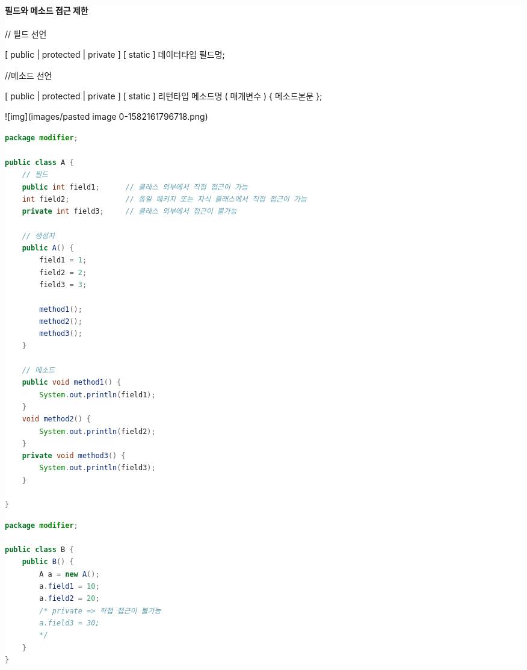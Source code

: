 #### 필드와 메소드 접근 제한

// 필드 선언

[ public | protected | private ] [ static ] 데이터타입 필드명;



//메소드 선언

[ public | protected | private ] [ static ] 리턴타입 메소드명 ( 매개변수 ) { 메소드본문 };

![img](images/pasted image 0-1582161796718.png)

```java
package modifier;

public class A {
	// 필드
	public int field1;		// 클래스 외부에서 직접 접근이 가능
	int field2;				// 동일 패키지 또는 자식 클래스에서 직접 접근이 가능
	private int field3;		// 클래스 외부에서 접근이 불가능
	
	// 생성자
	public A() {
		field1 = 1;
		field2 = 2;
		field3 = 3;
		
		method1();
		method2();
		method3();
	}
	
	// 메소드
	public void method1() { 
		System.out.println(field1);
	}
	void method2() { 
		System.out.println(field2);
	}
	private void method3() { 
		System.out.println(field3);
	}
	
}
```



```java
package modifier;

public class B {
	public B() {
		A a = new A();
		a.field1 = 10;
		a.field2 = 20;
		/* private => 직접 접근이 불가능
		a.field3 = 30;
		*/
	}
}
```
